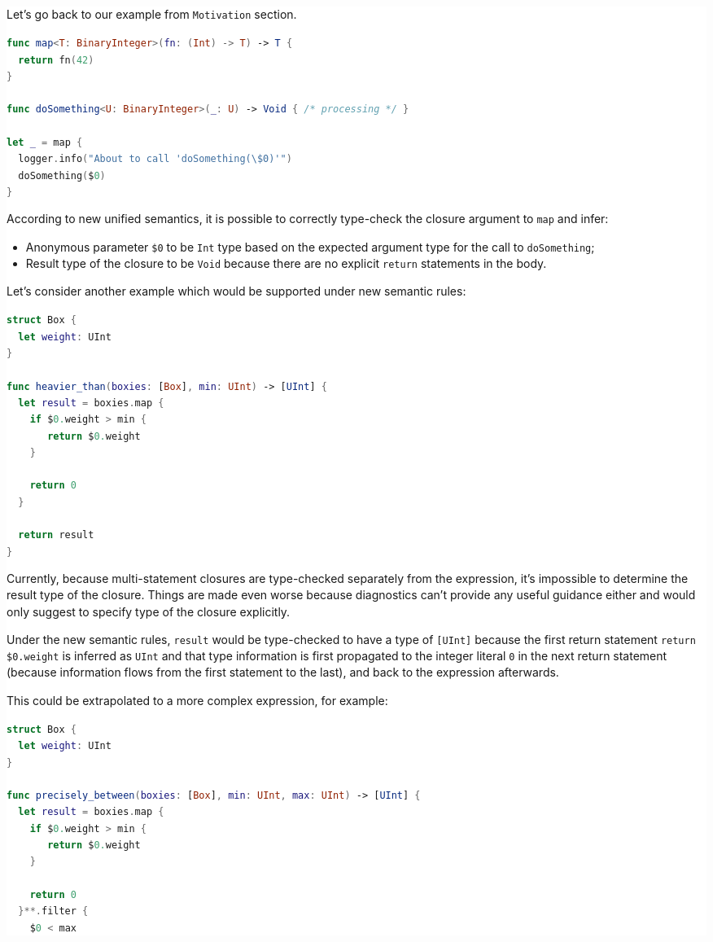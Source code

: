 Let’s go back to our example from `Motivation` section. 

```swift
func map<T: BinaryInteger>(fn: (Int) -> T) -> T {
  return fn(42)
}

func doSomething<U: BinaryInteger>(_: U) -> Void { /* processing */ }

let _ = map {
  logger.info("About to call 'doSomething(\$0)'")
  doSomething($0)
}
```

According to new unified semantics, it is possible to correctly type-check the closure argument to `map` and infer:

* Anonymous parameter `$0` to be `Int` type based on the expected argument type for the call to `doSomething`;
* Result type of the closure to be `Void` because there are no explicit `return` statements in the body.

Let’s consider another example which would be supported under new semantic rules:

```swift
struct Box {
  let weight: UInt
}

func heavier_than(boxies: [Box], min: UInt) -> [UInt] {
  let result = boxies.map {
    if $0.weight > min {
       return $0.weight
    }

    return 0
  }

  return result
}
```

Currently, because multi-statement closures are type-checked separately from the expression, it’s impossible to determine the result type of the closure. Things are made even worse because diagnostics can’t provide any useful guidance either and would only suggest to specify type of the closure explicitly. 

Under the new semantic rules, `result` would be type-checked to have a type of `[UInt]` because the first return statement `return $0.weight` is inferred as `UInt` and that type information is first propagated to the integer literal `0`  in the next return statement (because information flows from the first statement to the last), and back to the expression afterwards.

This could be extrapolated to a more complex expression, for example:

```swift
struct Box {
  let weight: UInt
}

func precisely_between(boxies: [Box], min: UInt, max: UInt) -> [UInt] {
  let result = boxies.map {
    if $0.weight > min {
       return $0.weight
    }

    return 0
  }**.filter {
    $0 < max
```